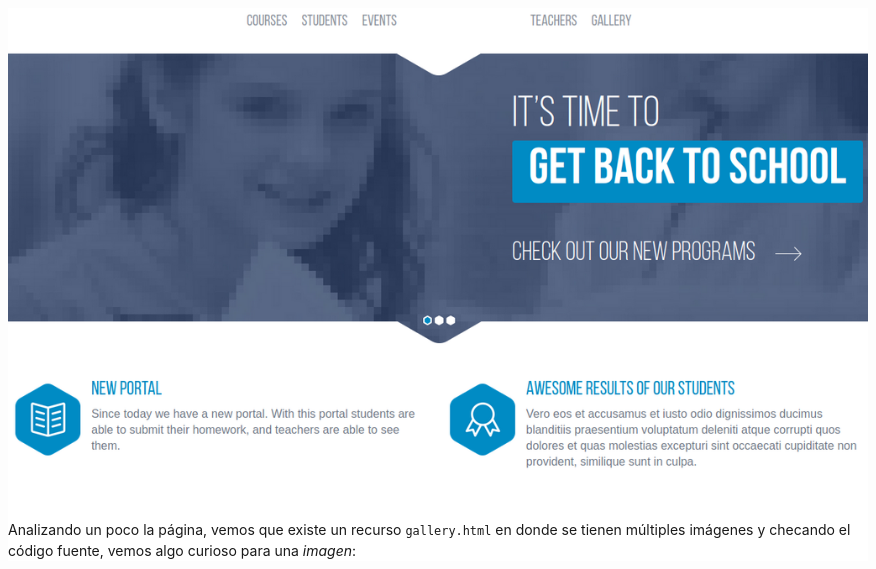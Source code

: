 ![""](/assets/images/htb-teacher/teacher-web.png)

Analizando un poco la página, vemos que existe un recurso `gallery.html` en donde se tienen múltiples imágenes y checando el código fuente, vemos algo curioso para una *imagen*:

